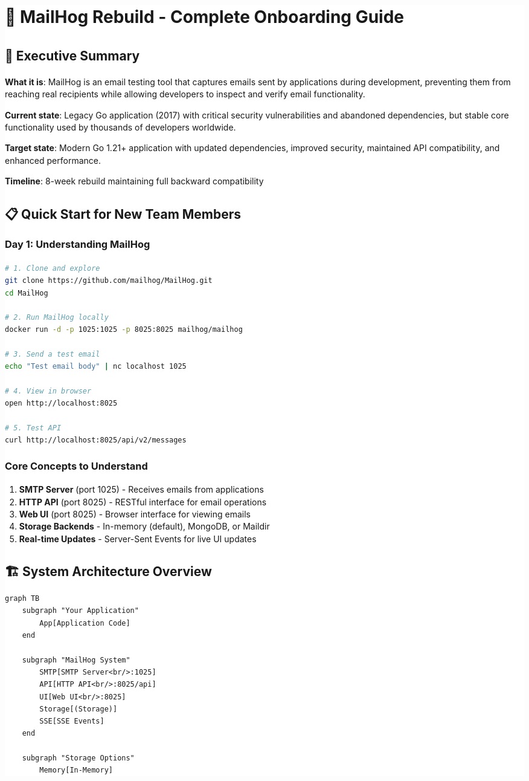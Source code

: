 # 🚀 MailHog Rebuild - Complete Onboarding Guide

## 🎯 Executive Summary

**What it is**: MailHog is an email testing tool that captures emails sent by applications during development, preventing them from reaching real recipients while allowing developers to inspect and verify email functionality.

**Current state**: Legacy Go application (2017) with critical security vulnerabilities and abandoned dependencies, but stable core functionality used by thousands of developers worldwide.

**Target state**: Modern Go 1.21+ application with updated dependencies, improved security, maintained API compatibility, and enhanced performance.

**Timeline**: 8-week rebuild maintaining full backward compatibility

## 📋 Quick Start for New Team Members

### Day 1: Understanding MailHog
```bash
# 1. Clone and explore
git clone https://github.com/mailhog/MailHog.git
cd MailHog

# 2. Run MailHog locally
docker run -d -p 1025:1025 -p 8025:8025 mailhog/mailhog

# 3. Send a test email
echo "Test email body" | nc localhost 1025

# 4. View in browser
open http://localhost:8025

# 5. Test API
curl http://localhost:8025/api/v2/messages
```

### Core Concepts to Understand
1. **SMTP Server** (port 1025) - Receives emails from applications
2. **HTTP API** (port 8025) - RESTful interface for email operations  
3. **Web UI** (port 8025) - Browser interface for viewing emails
4. **Storage Backends** - In-memory (default), MongoDB, or Maildir
5. **Real-time Updates** - Server-Sent Events for live UI updates

## 🏗️ System Architecture Overview

```mermaid
graph TB
    subgraph "Your Application"
        App[Application Code]
    end
    
    subgraph "MailHog System"
        SMTP[SMTP Server<br/>:1025]
        API[HTTP API<br/>:8025/api]
        UI[Web UI<br/>:8025]
        Storage[(Storage)]
        SSE[SSE Events]
    end
    
    subgraph "Storage Options"
        Memory[In-Memory]
```